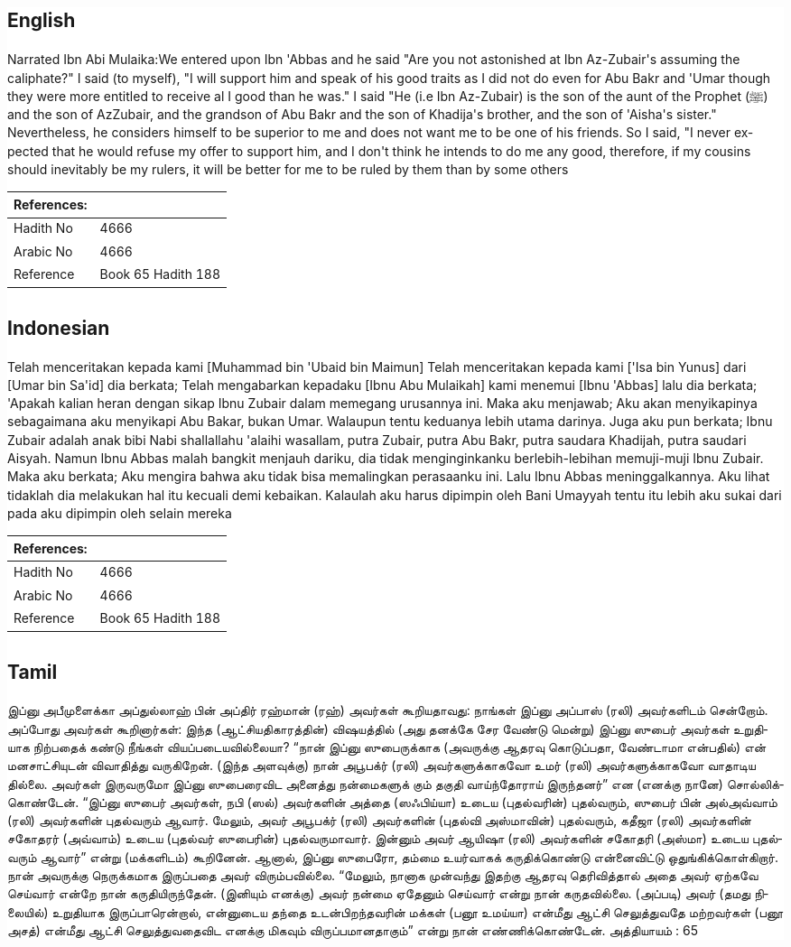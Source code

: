 ## English


<div dir="ltr" lang="en" style={{fontSize:'larger',backgroundColor:'#f8f9fa',padding:20}}>
Narrated Ibn Abi Mulaika:We entered upon Ibn 'Abbas and he said "Are you not astonished at Ibn Az-Zubair's assuming the caliphate?" I said (to myself), "I will support him and speak of his good traits as I did not do even for Abu Bakr and 'Umar though they were more entitled to receive al I good than he was." I said "He (i.e Ibn Az-Zubair) is the son of the aunt of the Prophet (ﷺ) and the son of AzZubair, and the grandson of Abu Bakr and the son of Khadija's brother, and the son of 'Aisha's sister." Nevertheless, he considers himself to be superior to me and does not want me to be one of his friends. So I said, "I never expected that he would refuse my offer to support him, and I don't think he intends to do me any good, therefore, if my cousins should inevitably be my rulers, it will be better for me to be ruled by them than by some others
</div>
<div style={{backgroundColor:'#f8f9fa',padding:20, marginBottom: 10}}><table> <thead> <tr> <th>References:</th> <th></th> </tr> </thead> <tbody><tr><td>Hadith No</td><td>4666</td></tr><tr><td>Arabic No</td><td>4666</td></tr><tr><td>Reference</td><td>Book 65 Hadith 188</td></tr></tbody></table></div>

## Indonesian


<div dir="ltr" lang="id" style={{fontSize:'larger',backgroundColor:'#f8f9fa',padding:20}}>
Telah menceritakan kepada kami [Muhammad bin 'Ubaid bin Maimun] Telah menceritakan kepada kami ['Isa bin Yunus] dari [Umar bin Sa'id] dia berkata; Telah mengabarkan kepadaku [Ibnu Abu Mulaikah] kami menemui [Ibnu 'Abbas] lalu dia berkata; 'Apakah kalian heran dengan sikap Ibnu Zubair dalam memegang urusannya ini. Maka aku menjawab; Aku akan menyikapinya sebagaimana aku menyikapi Abu Bakar, bukan Umar. Walaupun tentu keduanya lebih utama darinya. Juga aku pun berkata; Ibnu Zubair adalah anak bibi Nabi shallallahu 'alaihi wasallam, putra Zubair, putra Abu Bakr, putra saudara Khadijah, putra saudari Aisyah. Namun Ibnu Abbas malah bangkit menjauh dariku, dia tidak menginginkanku berlebih-lebihan memuji-muji Ibnu Zubair. Maka aku berkata; Aku mengira bahwa aku tidak bisa memalingkan perasaanku ini. Lalu Ibnu Abbas meninggalkannya. Aku lihat tidaklah dia melakukan hal itu kecuali demi kebaikan. Kalaulah aku harus dipimpin oleh Bani Umayyah tentu itu lebih aku sukai dari pada aku dipimpin oleh selain mereka
</div>
<div style={{backgroundColor:'#f8f9fa',padding:20, marginBottom: 10}}><table> <thead> <tr> <th>References:</th> <th></th> </tr> </thead> <tbody><tr><td>Hadith No</td><td>4666</td></tr><tr><td>Arabic No</td><td>4666</td></tr><tr><td>Reference</td><td>Book 65 Hadith 188</td></tr></tbody></table></div>

## Tamil


<div dir="ltr" lang="ta" style={{fontSize:'larger',backgroundColor:'#f8f9fa',padding:20}}>
இப்னு அபீமுளைக்கா அப்துல்லாஹ் பின் அப்திர் ரஹ்மான் (ரஹ்) அவர்கள் கூறியதாவது: நாங்கள் இப்னு அப்பாஸ் (ரலி) அவர்களிடம் சென்றோம். அப்போது அவர்கள் கூறினார்கள்: இந்த (ஆட்சியதிகாரத்தின்) விஷயத்தில் (அது தனக்கே சேர வேண்டு மென்று) இப்னு ஸுபைர் அவர்கள் உறுதியாக நிற்பதைக் கண்டு நீங்கள் வியப்படையவில்லையா? “நான் இப்னு ஸுபைருக்காக (அவருக்கு ஆதரவு கொடுப்பதா, வேண்டாமா என்பதில்) என் மனசாட்சியுடன் விவாதித்து வருகிறேன். (இந்த அளவுக்கு) நான் அபூபக்ர் (ரலி) அவர்களுக்காகவோ உமர் (ரலி) அவர்களுக்காகவோ வாதாடிய தில்லை. அவர்கள் இருவருமோ இப்னு ஸுபைரைவிட அனைத்து நன்மைகளுக் கும் தகுதி வாய்ந்தோராய் இருந்தனர்” என (எனக்கு நானே) சொல்லிக்கொண்டேன். “இப்னு ஸுபைர் அவர்கள், நபி (ஸல்) அவர்களின் அத்தை (ஸஃபிய்யா) உடைய (புதல்வரின்) புதல்வரும், ஸுபைர் பின் அல்அவ்வாம் (ரலி) அவர்களின் புதல்வரும் ஆவார். மேலும், அவர் அபூபக்ர் (ரலி) அவர்களின் (புதல்வி அஸ்மாவின்) புதல்வரும், கதீஜா (ரலி) அவர்களின் சகோதரர் (அவ்வாம்) உடைய (புதல்வர் ஸுபைரின்) புதல்வருமாவார். இன்னும் அவர் ஆயிஷா (ரலி) அவர்களின் சகோதரி (அஸ்மா) உடைய புதல்வரும் ஆவார்” என்று (மக்களிடம்) கூறினேன். ஆனால், இப்னு ஸுபைரோ, தம்மை உயர்வாகக் கருதிக்கொண்டு என்னைவிட்டு ஒதுங்கிக்கொள்கிறார். நான் அவருக்கு நெருக்கமாக இருப்பதை அவர் விரும்பவில்லை. “மேலும், நானாக முன்வந்து இதற்கு ஆதரவு தெரிவித்தால் அதை அவர் ஏற்கவே செய்வார் என்றே நான் கருதியிருந்தேன். (இனியும் எனக்கு) அவர் நன்மை ஏதேனும் செய்வார் என்று நான் கருதவில்லை. (அப்படி) அவர் (தமது நிலையில்) உறுதியாக இருப்பாரென்றால், என்னுடைய தந்தை உடன்பிறந்தவரின் மக்கள் (பனூ உமய்யா) என்மீது ஆட்சி செலுத்துவதே மற்றவர்கள் (பனூ அசத்) என்மீது ஆட்சி செலுத்துவதைவிட எனக்கு மிகவும் விருப்பமானதாகும்” என்று நான் எண்ணிக்கொண்டேன். அத்தியாயம் : 65
</div>